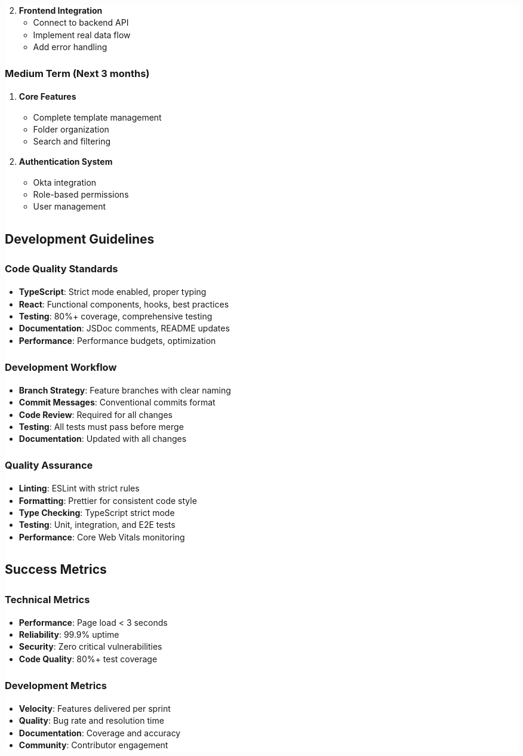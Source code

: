 2. **Frontend Integration**
   - Connect to backend API
   - Implement real data flow
   - Add error handling

### Medium Term (Next 3 months)
1. **Core Features**
   - Complete template management
   - Folder organization
   - Search and filtering

2. **Authentication System**
   - Okta integration
   - Role-based permissions
   - User management

## Development Guidelines

### Code Quality Standards
- **TypeScript**: Strict mode enabled, proper typing
- **React**: Functional components, hooks, best practices
- **Testing**: 80%+ coverage, comprehensive testing
- **Documentation**: JSDoc comments, README updates
- **Performance**: Performance budgets, optimization

### Development Workflow
- **Branch Strategy**: Feature branches with clear naming
- **Commit Messages**: Conventional commits format
- **Code Review**: Required for all changes
- **Testing**: All tests must pass before merge
- **Documentation**: Updated with all changes

### Quality Assurance
- **Linting**: ESLint with strict rules
- **Formatting**: Prettier for consistent code style
- **Type Checking**: TypeScript strict mode
- **Testing**: Unit, integration, and E2E tests
- **Performance**: Core Web Vitals monitoring

## Success Metrics

### Technical Metrics
- **Performance**: Page load < 3 seconds
- **Reliability**: 99.9% uptime
- **Security**: Zero critical vulnerabilities
- **Code Quality**: 80%+ test coverage

### Development Metrics
- **Velocity**: Features delivered per sprint
- **Quality**: Bug rate and resolution time
- **Documentation**: Coverage and accuracy
- **Community**: Contributor engagement
